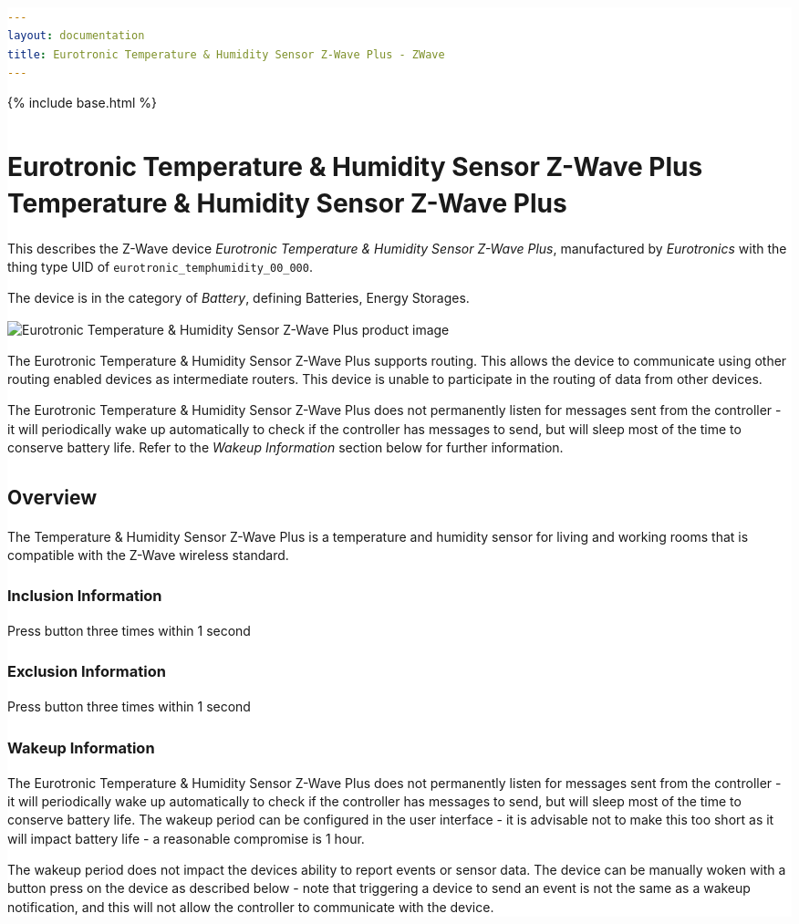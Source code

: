 ```yaml
---
layout: documentation
title: Eurotronic Temperature & Humidity Sensor Z-Wave Plus - ZWave
---
```


{% include base.html %}

# Eurotronic Temperature & Humidity Sensor Z-Wave Plus Temperature & Humidity Sensor Z-Wave Plus
This describes the Z-Wave device *Eurotronic Temperature & Humidity Sensor Z-Wave Plus*, manufactured by *Eurotronics* with the thing type UID of ```eurotronic_temphumidity_00_000```.

The device is in the category of *Battery*, defining Batteries, Energy Storages.

![Eurotronic Temperature & Humidity Sensor Z-Wave Plus product image](https://opensmarthouse.org/zwavedatabase/1300/image/)


The Eurotronic Temperature & Humidity Sensor Z-Wave Plus supports routing. This allows the device to communicate using other routing enabled devices as intermediate routers.  This device is unable to participate in the routing of data from other devices.

The Eurotronic Temperature & Humidity Sensor Z-Wave Plus does not permanently listen for messages sent from the controller - it will periodically wake up automatically to check if the controller has messages to send, but will sleep most of the time to conserve battery life. Refer to the *Wakeup Information* section below for further information.

## Overview

The Temperature & Humidity Sensor Z-Wave Plus is a temperature and humidity sensor for living and working rooms that is compatible with the Z-Wave wireless standard.

### Inclusion Information

Press button three times within 1 second

### Exclusion Information

Press button three times within 1 second

### Wakeup Information

The Eurotronic Temperature & Humidity Sensor Z-Wave Plus does not permanently listen for messages sent from the controller - it will periodically wake up automatically to check if the controller has messages to send, but will sleep most of the time to conserve battery life. The wakeup period can be configured in the user interface - it is advisable not to make this too short as it will impact battery life - a reasonable compromise is 1 hour.

The wakeup period does not impact the devices ability to report events or sensor data. The device can be manually woken with a button press on the device as described below - note that triggering a device to send an event is not the same as a wakeup notification, and this will not allow the controller to communicate with the device.
